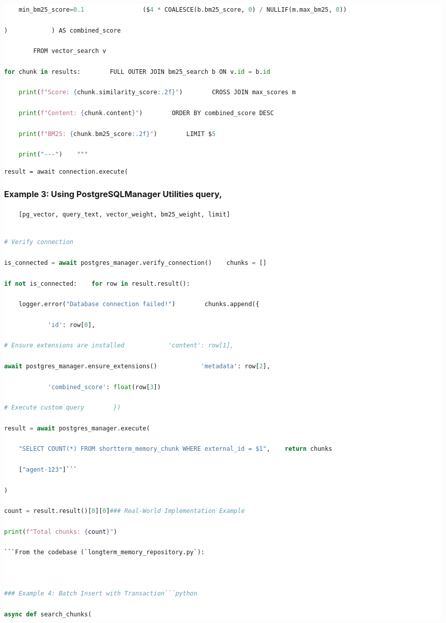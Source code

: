 ```python
    min_bm25_score=0.1                ($4 * COALESCE(b.bm25_score, 0) / NULLIF(m.max_bm25, 0))

)            ) AS combined_score

        FROM vector_search v

for chunk in results:        FULL OUTER JOIN bm25_search b ON v.id = b.id

    print(f"Score: {chunk.similarity_score:.2f}")        CROSS JOIN max_scores m

    print(f"Content: {chunk.content}")        ORDER BY combined_score DESC

    print(f"BM25: {chunk.bm25_score:.2f}")        LIMIT $5

    print("---")    """

```    

    result = await connection.execute(

### Example 3: Using PostgreSQLManager Utilities        query,

        [pg_vector, query_text, vector_weight, bm25_weight, limit]

```python    )

# Verify connection    

is_connected = await postgres_manager.verify_connection()    chunks = []

if not is_connected:    for row in result.result():

    logger.error("Database connection failed!")        chunks.append({

            'id': row[0],

# Ensure extensions are installed            'content': row[1],

await postgres_manager.ensure_extensions()            'metadata': row[2],

            'combined_score': float(row[3])

# Execute custom query        })

result = await postgres_manager.execute(    

    "SELECT COUNT(*) FROM shortterm_memory_chunk WHERE external_id = $1",    return chunks

    ["agent-123"]```

)

count = result.result()[0][0]### Real-World Implementation Example

print(f"Total chunks: {count}")

```From the codebase (`longterm_memory_repository.py`):



### Example 4: Batch Insert with Transaction```python

async def search_chunks(
```